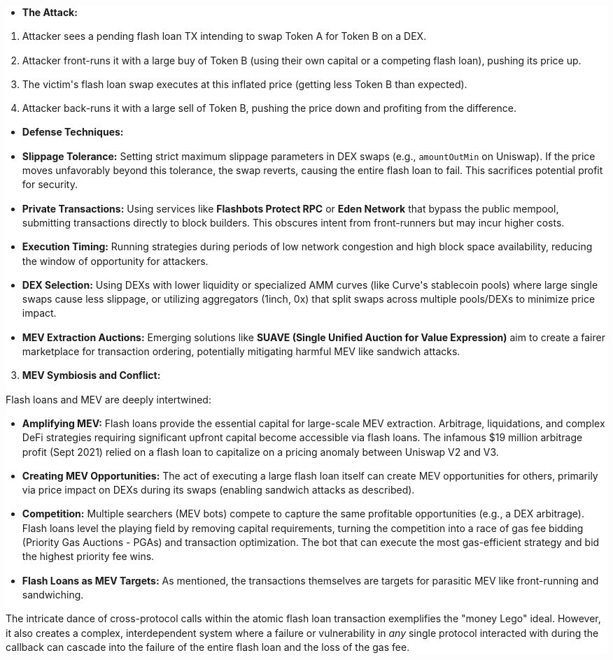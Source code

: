 *   **The Attack:**

1.  Attacker sees a pending flash loan TX intending to swap Token A for Token B on a DEX.

2.  Attacker front-runs it with a large buy of Token B (using their own capital or a competing flash loan), pushing its price up.

3.  The victim's flash loan swap executes at this inflated price (getting less Token B than expected).

4.  Attacker back-runs it with a large sell of Token B, pushing the price down and profiting from the difference.

*   **Defense Techniques:**

*   **Slippage Tolerance:** Setting strict maximum slippage parameters in DEX swaps (e.g., `amountOutMin` on Uniswap). If the price moves unfavorably beyond this tolerance, the swap reverts, causing the entire flash loan to fail. This sacrifices potential profit for security.

*   **Private Transactions:** Using services like **Flashbots Protect RPC** or **Eden Network** that bypass the public mempool, submitting transactions directly to block builders. This obscures intent from front-runners but may incur higher costs.

*   **Execution Timing:** Running strategies during periods of low network congestion and high block space availability, reducing the window of opportunity for attackers.

*   **DEX Selection:** Using DEXs with lower liquidity or specialized AMM curves (like Curve's stablecoin pools) where large single swaps cause less slippage, or utilizing aggregators (1inch, 0x) that split swaps across multiple pools/DEXs to minimize price impact.

*   **MEV Extraction Auctions:** Emerging solutions like **SUAVE (Single Unified Auction for Value Expression)** aim to create a fairer marketplace for transaction ordering, potentially mitigating harmful MEV like sandwich attacks.

3.  **MEV Symbiosis and Conflict:**

Flash loans and MEV are deeply intertwined:

*   **Amplifying MEV:** Flash loans provide the essential capital for large-scale MEV extraction. Arbitrage, liquidations, and complex DeFi strategies requiring significant upfront capital become accessible via flash loans. The infamous $19 million arbitrage profit (Sept 2021) relied on a flash loan to capitalize on a pricing anomaly between Uniswap V2 and V3.

*   **Creating MEV Opportunities:** The act of executing a large flash loan itself can create MEV opportunities for others, primarily via price impact on DEXs during its swaps (enabling sandwich attacks as described).

*   **Competition:** Multiple searchers (MEV bots) compete to capture the same profitable opportunities (e.g., a DEX arbitrage). Flash loans level the playing field by removing capital requirements, turning the competition into a race of gas fee bidding (Priority Gas Auctions - PGAs) and transaction optimization. The bot that can execute the most gas-efficient strategy and bid the highest priority fee wins.

*   **Flash Loans as MEV Targets:** As mentioned, the transactions themselves are targets for parasitic MEV like front-running and sandwiching.

The intricate dance of cross-protocol calls within the atomic flash loan transaction exemplifies the "money Lego" ideal. However, it also creates a complex, interdependent system where a failure or vulnerability in *any* single protocol interacted with during the callback can cascade into the failure of the entire flash loan and the loss of the gas fee.
